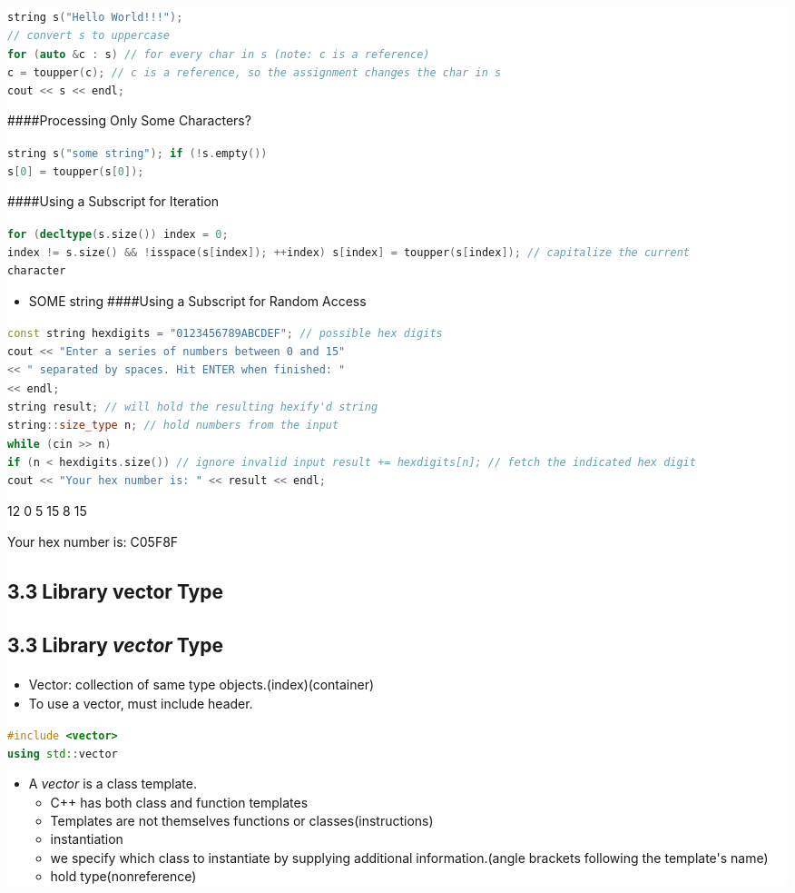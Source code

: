 ```cpp
string s("Hello World!!!");
// convert s to uppercase
for (auto &c : s) // for every char in s (note: c is a reference)
c = toupper(c); // c is a reference, so the assignment changes the char in s
cout << s << endl;
```
####Processing Only Some Characters?

```cpp
string s("some string"); if (!s.empty())
s[0] = toupper(s[0]);
```

####Using a Subscript for Iteration
```cpp
for (decltype(s.size()) index = 0;
index != s.size() && !isspace(s[index]); ++index) s[index] = toupper(s[index]); // capitalize the current
character
```
* SOME string
####Using a Subscript for Random Access

```cpp
const string hexdigits = "0123456789ABCDEF"; // possible hex digits 
cout << "Enter a series of numbers between 0 and 15"
<< " separated by spaces. Hit ENTER when finished: "
<< endl;
string result; // will hold the resulting hexify'd string 
string::size_type n; // hold numbers from the input
while (cin >> n)
if (n < hexdigits.size()) // ignore invalid input result += hexdigits[n]; // fetch the indicated hex digit
cout << "Your hex number is: " << result << endl;
```

12 0 5 15 8 15

Your hex number is: C05F8F


## 3.3 Library vector Type
## 3.3 Library *vector* Type
* Vector: collection of same type objects.(index)(container)
* To use a vector, must include header.

```cpp
#include <vector>
using std::vector
```
* A *vector* is a class template.
   *   C++ has both class and function templates
   *   Templates are not themselves functions or classes(instructions)
   *   instantiation
   *    we specify which class to instantiate by supplying additional information.(angle brackets following the template's name)
   *    hold type(nonreference) 
  